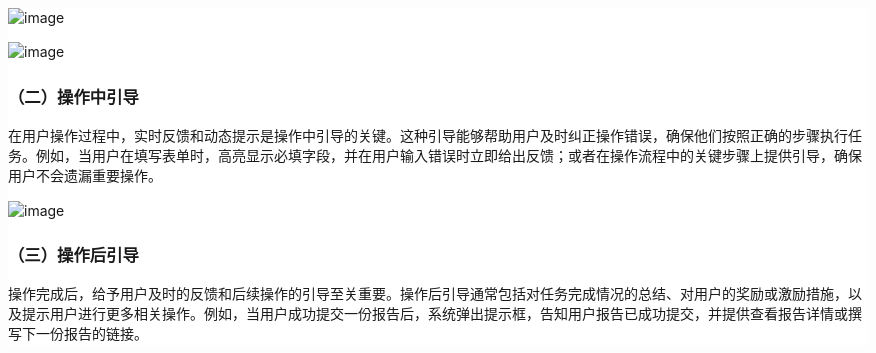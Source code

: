 ![image](https://prod-files-secure.s3.us-west-2.amazonaws.com/a7a0cc5a-89b9-4cda-8686-1fba0ca52f40/11ef7a10-fb97-4df8-a35a-59892a71233a/image.png?X-Amz-Algorithm=AWS4-HMAC-SHA256&X-Amz-Content-Sha256=UNSIGNED-PAYLOAD&X-Amz-Credential=ASIAZI2LB466QDMKLAYF%2F20250702%2Fus-west-2%2Fs3%2Faws4_request&X-Amz-Date=20250702T142137Z&X-Amz-Expires=3600&X-Amz-Security-Token=IQoJb3JpZ2luX2VjEPb%2F%2F%2F%2F%2F%2F%2F%2F%2F%2FwEaCXVzLXdlc3QtMiJHMEUCIBShl9ya4kx77%2FJtl6Tz7AmpNaOdk8EEh8trvk9KiKqgAiEAvZoPr8dwX52Hs7tbfS0QXA%2BVC5Z%2F3mwiL5SWjsmSJPEqiAQI7%2F%2F%2F%2F%2F%2F%2F%2F%2F%2F%2FARAAGgw2Mzc0MjMxODM4MDUiDDtzb20cT7nxVCb4ySrcA%2Buw7AhHTsQwEtDo9pP%2Fx56haxkNiiL9IoI5RWCK1EejrjhTLPWukllp8H9wyYLAiRcT80jrpev9RIFFbKNLrd2qH2xE2H2cwqB4OHf6U%2FMYgm72qcIX7ayZ5IHo0LchL8rhPo67IRkYhyqs2ncxRx8Q1Z86zJwGEEt6C3kWp0iXSyIbWB0CP3kn7%2Fe%2Bz%2FvjKEi4HoW9JLIuPqRhFJUsWRuYnCKtg6sBQLAguI%2BcLrRNlzkR4Xhc9NvXkheN7TL%2FTqWY%2BZKHigZN2P6UaV8kE2YGTT7tYHZdXYsdgcuBoE5ywQyBun6GoNaxGxHRDY7qIapmpSJebr4GQNq3Xv6S48aeagSxmQCRB%2F9sDf4n8x2WCg8OPASF7R1ZTnXxEzVFFxXULs8kIWnM6UJUG1XmvLI2wOJABQUxe8JqwrWehUffWS7znQFv5jCqXQfUUXZ%2Fx2jL%2B5Y35VCqACwDpEWEYn0y9vIteoKFnm4ZxJf%2FIJTXp%2FrSPrpV%2Fw4AqlbUlmh5xkeiH4HEGBdZqLtQsU5XUf3Fy9yWfoM%2BHMC6cugtg2Kx%2BVby%2BTi8voUSyicOXrjJP1Z0ClClnOguIKWbGl29Xwh9qK2kTkHPCPybWkQOp1ZjwR1m5rryk6Qct16CMNXmlMMGOqUBzDpmVD3gtuDmHYKiWff7EHc1rqhjxZTgdCDuoXCibuwHgoBhHMHbGybyHuJOoJ1eP%2BjsPwlWigyGU9OxVvmS7XB9RBt1JCxZq1aIiCVYvueW8LZ4MYWMYigBbSochK9AdblUAo3NQ%2Bwp7yAQ4tKSAbhlwwzK9Kt3%2BI7VIy6S6ywMNKdTNRoWmQTjI8K2QHnvQ9Vdt%2BPNpPh%2BS6lhOeIVLTlITjSL&X-Amz-Signature=24373f179670a5a3d2cd7625f9c42b59b408115db9cc8b381ffa8d79824b7c89&X-Amz-SignedHeaders=host&x-amz-checksum-mode=ENABLED&x-id=GetObject)

![image](https://prod-files-secure.s3.us-west-2.amazonaws.com/a7a0cc5a-89b9-4cda-8686-1fba0ca52f40/ceeb8bbe-4122-4c03-9b1e-a02d658efa22/image.png?X-Amz-Algorithm=AWS4-HMAC-SHA256&X-Amz-Content-Sha256=UNSIGNED-PAYLOAD&X-Amz-Credential=ASIAZI2LB466QDMKLAYF%2F20250702%2Fus-west-2%2Fs3%2Faws4_request&X-Amz-Date=20250702T142137Z&X-Amz-Expires=3600&X-Amz-Security-Token=IQoJb3JpZ2luX2VjEPb%2F%2F%2F%2F%2F%2F%2F%2F%2F%2FwEaCXVzLXdlc3QtMiJHMEUCIBShl9ya4kx77%2FJtl6Tz7AmpNaOdk8EEh8trvk9KiKqgAiEAvZoPr8dwX52Hs7tbfS0QXA%2BVC5Z%2F3mwiL5SWjsmSJPEqiAQI7%2F%2F%2F%2F%2F%2F%2F%2F%2F%2F%2FARAAGgw2Mzc0MjMxODM4MDUiDDtzb20cT7nxVCb4ySrcA%2Buw7AhHTsQwEtDo9pP%2Fx56haxkNiiL9IoI5RWCK1EejrjhTLPWukllp8H9wyYLAiRcT80jrpev9RIFFbKNLrd2qH2xE2H2cwqB4OHf6U%2FMYgm72qcIX7ayZ5IHo0LchL8rhPo67IRkYhyqs2ncxRx8Q1Z86zJwGEEt6C3kWp0iXSyIbWB0CP3kn7%2Fe%2Bz%2FvjKEi4HoW9JLIuPqRhFJUsWRuYnCKtg6sBQLAguI%2BcLrRNlzkR4Xhc9NvXkheN7TL%2FTqWY%2BZKHigZN2P6UaV8kE2YGTT7tYHZdXYsdgcuBoE5ywQyBun6GoNaxGxHRDY7qIapmpSJebr4GQNq3Xv6S48aeagSxmQCRB%2F9sDf4n8x2WCg8OPASF7R1ZTnXxEzVFFxXULs8kIWnM6UJUG1XmvLI2wOJABQUxe8JqwrWehUffWS7znQFv5jCqXQfUUXZ%2Fx2jL%2B5Y35VCqACwDpEWEYn0y9vIteoKFnm4ZxJf%2FIJTXp%2FrSPrpV%2Fw4AqlbUlmh5xkeiH4HEGBdZqLtQsU5XUf3Fy9yWfoM%2BHMC6cugtg2Kx%2BVby%2BTi8voUSyicOXrjJP1Z0ClClnOguIKWbGl29Xwh9qK2kTkHPCPybWkQOp1ZjwR1m5rryk6Qct16CMNXmlMMGOqUBzDpmVD3gtuDmHYKiWff7EHc1rqhjxZTgdCDuoXCibuwHgoBhHMHbGybyHuJOoJ1eP%2BjsPwlWigyGU9OxVvmS7XB9RBt1JCxZq1aIiCVYvueW8LZ4MYWMYigBbSochK9AdblUAo3NQ%2Bwp7yAQ4tKSAbhlwwzK9Kt3%2BI7VIy6S6ywMNKdTNRoWmQTjI8K2QHnvQ9Vdt%2BPNpPh%2BS6lhOeIVLTlITjSL&X-Amz-Signature=74bbe788e5570507e9a9873c45274ce4aee3e69fbd4addf53e61132112fd002a&X-Amz-SignedHeaders=host&x-amz-checksum-mode=ENABLED&x-id=GetObject)

### （二）操作中引导

在用户操作过程中，实时反馈和动态提示是操作中引导的关键。这种引导能够帮助用户及时纠正操作错误，确保他们按照正确的步骤执行任务。例如，当用户在填写表单时，高亮显示必填字段，并在用户输入错误时立即给出反馈；或者在操作流程中的关键步骤上提供引导，确保用户不会遗漏重要操作。

![image](https://prod-files-secure.s3.us-west-2.amazonaws.com/a7a0cc5a-89b9-4cda-8686-1fba0ca52f40/8dc99af2-03c1-4873-a18b-dd3311e09f7c/image.png?X-Amz-Algorithm=AWS4-HMAC-SHA256&X-Amz-Content-Sha256=UNSIGNED-PAYLOAD&X-Amz-Credential=ASIAZI2LB466QDMKLAYF%2F20250702%2Fus-west-2%2Fs3%2Faws4_request&X-Amz-Date=20250702T142137Z&X-Amz-Expires=3600&X-Amz-Security-Token=IQoJb3JpZ2luX2VjEPb%2F%2F%2F%2F%2F%2F%2F%2F%2F%2FwEaCXVzLXdlc3QtMiJHMEUCIBShl9ya4kx77%2FJtl6Tz7AmpNaOdk8EEh8trvk9KiKqgAiEAvZoPr8dwX52Hs7tbfS0QXA%2BVC5Z%2F3mwiL5SWjsmSJPEqiAQI7%2F%2F%2F%2F%2F%2F%2F%2F%2F%2F%2FARAAGgw2Mzc0MjMxODM4MDUiDDtzb20cT7nxVCb4ySrcA%2Buw7AhHTsQwEtDo9pP%2Fx56haxkNiiL9IoI5RWCK1EejrjhTLPWukllp8H9wyYLAiRcT80jrpev9RIFFbKNLrd2qH2xE2H2cwqB4OHf6U%2FMYgm72qcIX7ayZ5IHo0LchL8rhPo67IRkYhyqs2ncxRx8Q1Z86zJwGEEt6C3kWp0iXSyIbWB0CP3kn7%2Fe%2Bz%2FvjKEi4HoW9JLIuPqRhFJUsWRuYnCKtg6sBQLAguI%2BcLrRNlzkR4Xhc9NvXkheN7TL%2FTqWY%2BZKHigZN2P6UaV8kE2YGTT7tYHZdXYsdgcuBoE5ywQyBun6GoNaxGxHRDY7qIapmpSJebr4GQNq3Xv6S48aeagSxmQCRB%2F9sDf4n8x2WCg8OPASF7R1ZTnXxEzVFFxXULs8kIWnM6UJUG1XmvLI2wOJABQUxe8JqwrWehUffWS7znQFv5jCqXQfUUXZ%2Fx2jL%2B5Y35VCqACwDpEWEYn0y9vIteoKFnm4ZxJf%2FIJTXp%2FrSPrpV%2Fw4AqlbUlmh5xkeiH4HEGBdZqLtQsU5XUf3Fy9yWfoM%2BHMC6cugtg2Kx%2BVby%2BTi8voUSyicOXrjJP1Z0ClClnOguIKWbGl29Xwh9qK2kTkHPCPybWkQOp1ZjwR1m5rryk6Qct16CMNXmlMMGOqUBzDpmVD3gtuDmHYKiWff7EHc1rqhjxZTgdCDuoXCibuwHgoBhHMHbGybyHuJOoJ1eP%2BjsPwlWigyGU9OxVvmS7XB9RBt1JCxZq1aIiCVYvueW8LZ4MYWMYigBbSochK9AdblUAo3NQ%2Bwp7yAQ4tKSAbhlwwzK9Kt3%2BI7VIy6S6ywMNKdTNRoWmQTjI8K2QHnvQ9Vdt%2BPNpPh%2BS6lhOeIVLTlITjSL&X-Amz-Signature=0b27063b1b8d7944dc6a928272807dd88926c31c94faabadcf8f8792951dd93c&X-Amz-SignedHeaders=host&x-amz-checksum-mode=ENABLED&x-id=GetObject)

### （三）操作后引导

操作完成后，给予用户及时的反馈和后续操作的引导至关重要。操作后引导通常包括对任务完成情况的总结、对用户的奖励或激励措施，以及提示用户进行更多相关操作。例如，当用户成功提交一份报告后，系统弹出提示框，告知用户报告已成功提交，并提供查看报告详情或撰写下一份报告的链接。
